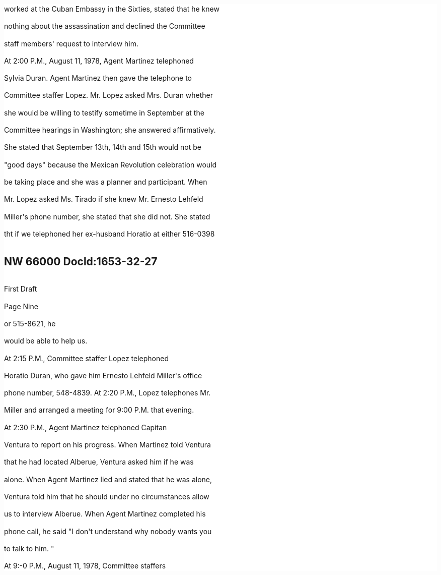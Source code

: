 worked at the Cuban Embassy in the Sixties, stated that he knew

nothing about the assassination and declined the Committee

staff members' request to interview him.

At 2:00 P.M., August 11, 1978, Agent Martinez telephoned

Sylvia Duran. Agent Martinez then gave the telephone to

Committee staffer Lopez. Mr. Lopez asked Mrs. Duran whether

she would be willing to testify sometime in September at the

Committee hearings in Washington; she answered affirmatively.

She stated that September 13th, 14th and 15th would not be

"good days" because the Mexican Revolution celebration would

be taking place and she was a planner and participant. When

Mr. Lopez asked Ms. Tirado if she knew Mr. Ernesto Lehfeld

Miller's phone number, she stated that she did not. She stated

tht if we telephoned her ex-husband Horatio at either 516-0398

NW 66000 Docld:1653-32-27
---

##
First Draft

Page Nine

or 515-8621, he

would be able to help us.

At 2:15 P.M., Committee staffer Lopez telephoned

Horatio Duran, who gave him Ernesto Lehfeld Miller's office

phone number, 548-4839. At 2:20 P.M., Lopez telephones Mr.

Miller and arranged a meeting for 9:00 P.M. that evening.

At 2:30 P.M., Agent Martinez telephoned Capitan

Ventura to report on his progress. When Martinez told Ventura

that he had located Alberue, Ventura asked him if he was

alone. When Agent Martinez lied and stated that he was alone,

Ventura told him that he should under no circumstances allow

us to interview Alberue. When Agent Martinez completed his

phone call, he said "I don't understand why nobody wants you

to talk to him. "

At 9:-0 P.M., August 11, 1978, Committee staffers
